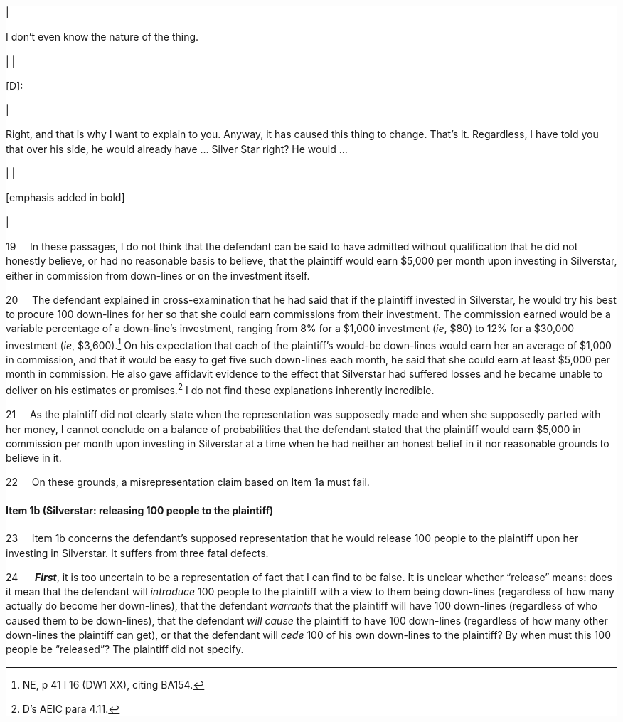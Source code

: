  | 

I don’t even know the nature of the thing.

 |
| 

\[D\]:

 | 

Right, and that is why I want to explain to you. Anyway, it has caused this thing to change. That’s it. Regardless, I have told you that over his side, he would already have … Silver Star right? He would …

 |
| 

\[emphasis added in bold\]

 |

  
  

19     In these passages, I do not think that the defendant can be said to have admitted without qualification that he did not honestly believe, or had no reasonable basis to believe, that the plaintiff would earn $5,000 per month upon investing in Silverstar, either in commission from down-lines or on the investment itself.

20     The defendant explained in cross-examination that he had said that if the plaintiff invested in Silverstar, he would try his best to procure 100 down-lines for her so that she could earn commissions from their investment. The commission earned would be a variable percentage of a down-line’s investment, ranging from 8% for a $1,000 investment (_ie_, $80) to 12% for a $30,000 investment (_ie_, $3,600).[^14] On his expectation that each of the plaintiff’s would-be down-lines would earn her an average of $1,000 in commission, and that it would be easy to get five such down-lines each month, he said that she could earn at least $5,000 per month in commission. He also gave affidavit evidence to the effect that Silverstar had suffered losses and he became unable to deliver on his estimates or promises.[^15] I do not find these explanations inherently incredible.

21     As the plaintiff did not clearly state when the representation was supposedly made and when she supposedly parted with her money, I cannot conclude on a balance of probabilities that the defendant stated that the plaintiff would earn $5,000 in commission per month upon investing in Silverstar at a time when he had neither an honest belief in it nor reasonable grounds to believe in it.

22     On these grounds, a misrepresentation claim based on Item 1a must fail.

#### Item 1b (Silverstar: releasing 100 people to the plaintiff)

23     Item 1b concerns the defendant’s supposed representation that he would release 100 people to the plaintiff upon her investing in Silverstar. It suffers from three fatal defects.

24      **_First_**, it is too uncertain to be a representation of fact that I can find to be false. It is unclear whether “release” means: does it mean that the defendant will _introduce_ 100 people to the plaintiff with a view to them being down-lines (regardless of how many actually do become her down-lines), that the defendant _warrants_ that the plaintiff will have 100 down-lines (regardless of who caused them to be down-lines), that the defendant _will cause_ the plaintiff to have 100 down-lines (regardless of how many other down-lines the plaintiff can get), or that the defendant will _cede_ 100 of his own down-lines to the plaintiff? By when must this 100 people be “released”? The plaintiff did not specify.


[^1]: SOC, para 7; P’s AEIC, para 17.
[^2]: PCS, para 5.13(ii), citing BA15.
[^3]: PCS, para 5.11(ii), citing SOC paras 8–9.
[^4]: SOC, para 8.
[^5]: SOC, para 10.
[^6]: SOC, para 11–13.
[^7]: SOC, para 15(a); POS, para 10.
[^8]: NE, p 7 ll 7–8 and 17–23, p 8 ll 9–16.
[^9]: SOC, para 7.
[^10]: SOC, para 14.
[^11]: SOC, para 8.
[^12]: SOC, para 13.
[^13]: Defendant’s Opening Statement, para 8; NE, p 7 l 12, p 8 l 8.
[^14]: NE, p 41 l 16 (DW1 XX), citing BA154.
[^15]: D’s AEIC para 4.11.
[^16]: PCS, para 5.11(ii), citing SOC, para 8–9.
[^17]: NE, p 24 ll 6–13 (PW1 XX).
[^18]: NE, p 24 ll 27–29 (PW1 XX).
[^19]: SOC, para 10.
[^20]: SOC, para 11–13.
[^21]: SOC, para 12.
[^22]: P’s AEIC, para 24 and 26.
[^23]: P’s AEIC, para 8.
[^24]: PCS, para 7.1–7.5.
[^25]: PCS para 5.30.
[^26]: NE, p 58 ll 8–13 (DW1 XX).
[^27]: SOC, para 5.
[^28]: NE, p 21 l 4 (PW1 XX)
[^29]: P’s AEIC, para 27.
[^30]: NE, p 25 l 18 (PW1 RX).
[^31]: NE, p 11 ll 3–4 (PW1 XX).
[^32]: NE, p 38 ll 7–10 (DW1 XX).
[^33]: NE, p 15 ll 19–20 (PW1 XX).
[^34]: D’s AEIC, para 4.16; NE, p 19 ll 21–23 (PW1 XX).